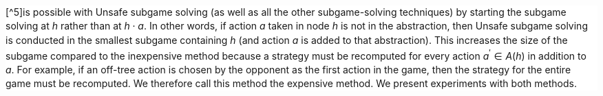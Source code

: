 [^5]is possible with Unsafe subgame solving (as well as all the other subgame-solving techniques) by starting the subgame solving at $h$ rather than at $h \cdot a$. In other words, if action $a$ taken in node $h$ is not in the abstraction, then Unsafe subgame solving is conducted in the smallest subgame containing $h$ (and action $a$ is added to that abstraction). This increases the size of the subgame compared to the inexpensive method because a strategy must be recomputed for every action $a^{\prime} \in A(h)$ in addition to $a$. For example, if an off-tree action is chosen by the opponent as the first action in the game, then the strategy for the entire game must be recomputed. We therefore call this method the expensive method. We present experiments with both methods.
